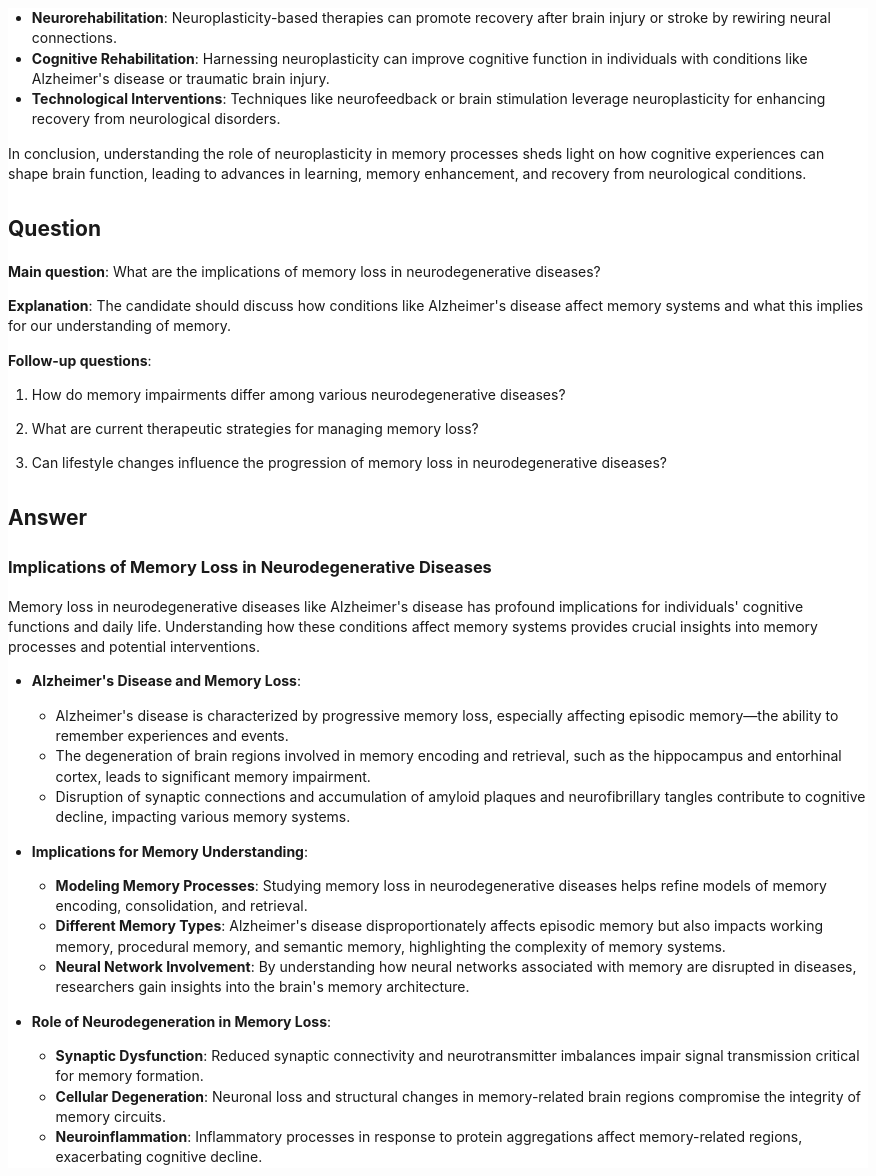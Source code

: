 - **Neurorehabilitation**: Neuroplasticity-based therapies can promote recovery after brain injury or stroke by rewiring neural connections.
- **Cognitive Rehabilitation**: Harnessing neuroplasticity can improve cognitive function in individuals with conditions like Alzheimer's disease or traumatic brain injury.
- **Technological Interventions**: Techniques like neurofeedback or brain stimulation leverage neuroplasticity for enhancing recovery from neurological disorders.

In conclusion, understanding the role of neuroplasticity in memory processes sheds light on how cognitive experiences can shape brain function, leading to advances in learning, memory enhancement, and recovery from neurological conditions.

## Question
**Main question**: What are the implications of memory loss in neurodegenerative diseases?

**Explanation**: The candidate should discuss how conditions like Alzheimer's disease affect memory systems and what this implies for our understanding of memory.

**Follow-up questions**:

1. How do memory impairments differ among various neurodegenerative diseases?

2. What are current therapeutic strategies for managing memory loss?

3. Can lifestyle changes influence the progression of memory loss in neurodegenerative diseases?





## Answer

### Implications of Memory Loss in Neurodegenerative Diseases

Memory loss in neurodegenerative diseases like Alzheimer's disease has profound implications for individuals' cognitive functions and daily life. Understanding how these conditions affect memory systems provides crucial insights into memory processes and potential interventions.

- **Alzheimer's Disease and Memory Loss**:
    - Alzheimer's disease is characterized by progressive memory loss, especially affecting episodic memory—the ability to remember experiences and events. 
    - The degeneration of brain regions involved in memory encoding and retrieval, such as the hippocampus and entorhinal cortex, leads to significant memory impairment.
    - Disruption of synaptic connections and accumulation of amyloid plaques and neurofibrillary tangles contribute to cognitive decline, impacting various memory systems.

- **Implications for Memory Understanding**:
    - **Modeling Memory Processes**: Studying memory loss in neurodegenerative diseases helps refine models of memory encoding, consolidation, and retrieval.
    - **Different Memory Types**: Alzheimer's disease disproportionately affects episodic memory but also impacts working memory, procedural memory, and semantic memory, highlighting the complexity of memory systems.
    - **Neural Network Involvement**: By understanding how neural networks associated with memory are disrupted in diseases, researchers gain insights into the brain's memory architecture.

- **Role of Neurodegeneration in Memory Loss**:
    - **Synaptic Dysfunction**: Reduced synaptic connectivity and neurotransmitter imbalances impair signal transmission critical for memory formation.
    - **Cellular Degeneration**: Neuronal loss and structural changes in memory-related brain regions compromise the integrity of memory circuits.
    - **Neuroinflammation**: Inflammatory processes in response to protein aggregations affect memory-related regions, exacerbating cognitive decline.
